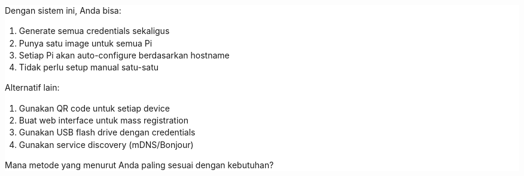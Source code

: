 Dengan sistem ini, Anda bisa:

1.  Generate semua credentials sekaligus
2.  Punya satu image untuk semua Pi
3.  Setiap Pi akan auto-configure berdasarkan hostname
4.  Tidak perlu setup manual satu-satu

Alternatif lain:

1.  Gunakan QR code untuk setiap device
2.  Buat web interface untuk mass registration
3.  Gunakan USB flash drive dengan credentials
4.  Gunakan service discovery (mDNS/Bonjour)

Mana metode yang menurut Anda paling sesuai dengan kebutuhan?

